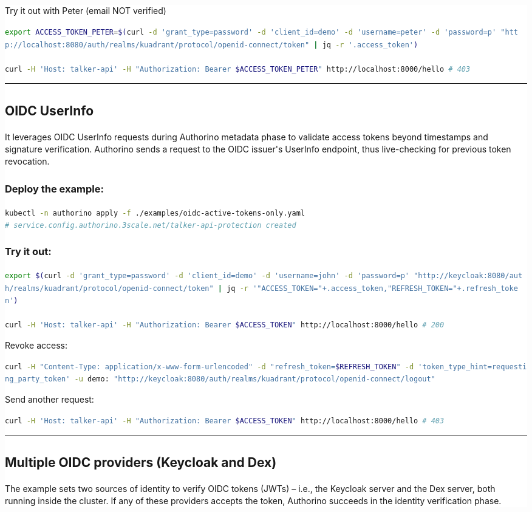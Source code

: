 Try it out with Peter (email NOT verified)

```sh
export ACCESS_TOKEN_PETER=$(curl -d 'grant_type=password' -d 'client_id=demo' -d 'username=peter' -d 'password=p' "http://localhost:8080/auth/realms/kuadrant/protocol/openid-connect/token" | jq -r '.access_token')

curl -H 'Host: talker-api' -H "Authorization: Bearer $ACCESS_TOKEN_PETER" http://localhost:8000/hello # 403
```

----
## OIDC UserInfo

It leverages OIDC UserInfo requests during Authorino metadata phase to validate access tokens beyond timestamps and signature verification. Authorino sends a request to the OIDC issuer's UserInfo endpoint, thus live-checking for previous token revocation.

### Deploy the example:

```sh
kubectl -n authorino apply -f ./examples/oidc-active-tokens-only.yaml
# service.config.authorino.3scale.net/talker-api-protection created
```

### Try it out:

```sh
export $(curl -d 'grant_type=password' -d 'client_id=demo' -d 'username=john' -d 'password=p' "http://keycloak:8080/auth/realms/kuadrant/protocol/openid-connect/token" | jq -r '"ACCESS_TOKEN="+.access_token,"REFRESH_TOKEN="+.refresh_token')

curl -H 'Host: talker-api' -H "Authorization: Bearer $ACCESS_TOKEN" http://localhost:8000/hello # 200
```

Revoke access:

```sh
curl -H "Content-Type: application/x-www-form-urlencoded" -d "refresh_token=$REFRESH_TOKEN" -d 'token_type_hint=requesting_party_token' -u demo: "http://keycloak:8080/auth/realms/kuadrant/protocol/openid-connect/logout"
```

Send another request:

```sh
curl -H 'Host: talker-api' -H "Authorization: Bearer $ACCESS_TOKEN" http://localhost:8000/hello # 403
```

----
## Multiple OIDC providers (Keycloak and Dex)

The example sets two sources of identity to verify OIDC tokens (JWTs) – i.e., the Keycloak server and the Dex server, both running inside the cluster. If any of these providers accepts the token, Authorino succeeds in the identity verification phase.
